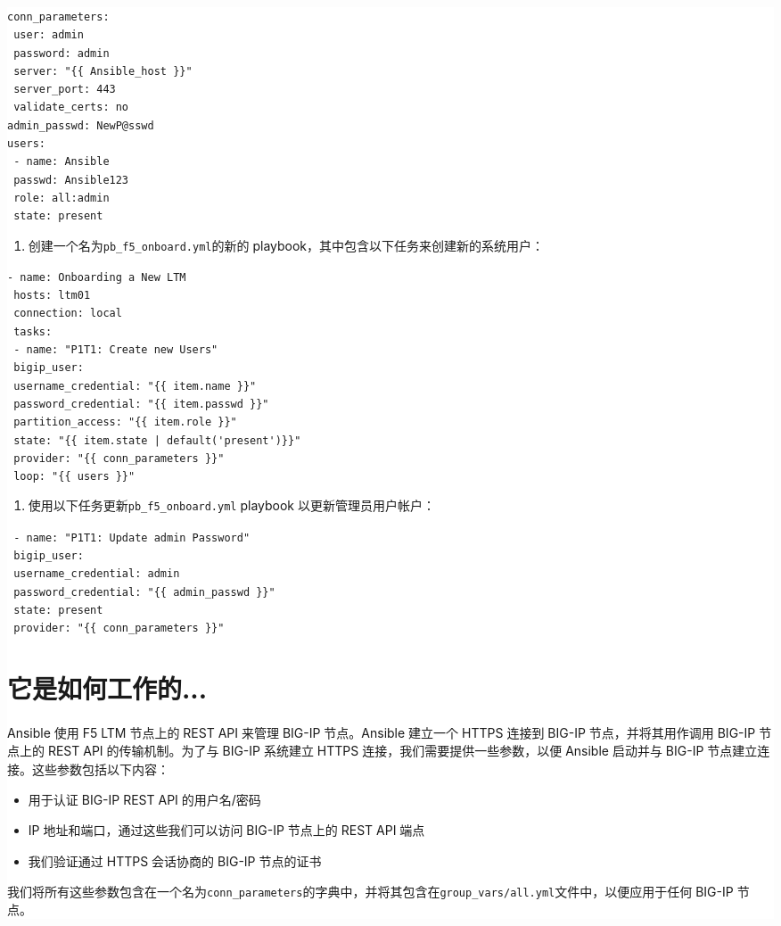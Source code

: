 ```
conn_parameters:
 user: admin
 password: admin
 server: "{{ Ansible_host }}"
 server_port: 443
 validate_certs: no
admin_passwd: NewP@sswd
users:
 - name: Ansible
 passwd: Ansible123
 role: all:admin
 state: present
```

1.  创建一个名为`pb_f5_onboard.yml`的新的 playbook，其中包含以下任务来创建新的系统用户：

```
- name: Onboarding a New LTM
 hosts: ltm01
 connection: local
 tasks:
 - name: "P1T1: Create new Users"
 bigip_user:
 username_credential: "{{ item.name }}"
 password_credential: "{{ item.passwd }}"
 partition_access: "{{ item.role }}"
 state: "{{ item.state | default('present')}}"
 provider: "{{ conn_parameters }}"
 loop: "{{ users }}"
```

1.  使用以下任务更新`pb_f5_onboard.yml` playbook 以更新管理员用户帐户：

```
 - name: "P1T1: Update admin Password"
 bigip_user:
 username_credential: admin
 password_credential: "{{ admin_passwd }}"
 state: present
 provider: "{{ conn_parameters }}"
```

# 它是如何工作的...

Ansible 使用 F5 LTM 节点上的 REST API 来管理 BIG-IP 节点。Ansible 建立一个 HTTPS 连接到 BIG-IP 节点，并将其用作调用 BIG-IP 节点上的 REST API 的传输机制。为了与 BIG-IP 系统建立 HTTPS 连接，我们需要提供一些参数，以便 Ansible 启动并与 BIG-IP 节点建立连接。这些参数包括以下内容：

+   用于认证 BIG-IP REST API 的用户名/密码

+   IP 地址和端口，通过这些我们可以访问 BIG-IP 节点上的 REST API 端点

+   我们验证通过 HTTPS 会话协商的 BIG-IP 节点的证书

我们将所有这些参数包含在一个名为`conn_parameters`的字典中，并将其包含在`group_vars/all.yml`文件中，以便应用于任何 BIG-IP 节点。
